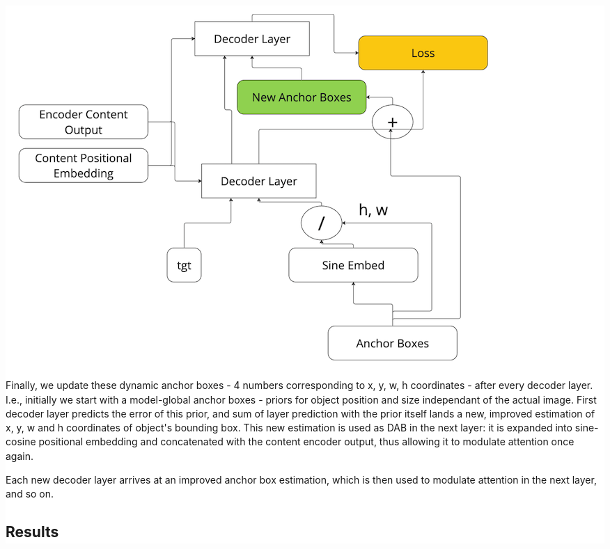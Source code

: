 ![Sigmoid](./dynamic_update.png "Title")   

Finally, we update these dynamic anchor boxes - 4 numbers corresponding to x, y, w, h coordinates - after every decoder layer. I.e., initially we start with a model-global anchor boxes - priors for object position and size independant of the actual image. First decoder layer predicts the error of this prior, and sum of layer prediction with the prior itself lands a new, improved estimation of x, y, w and h coordinates of object's bounding box. This new estimation is used as DAB in the next layer: it is expanded into sine-cosine positional embedding and concatenated with the content encoder output, thus allowing it to modulate attention once again.  

Each new decoder layer arrives at an improved anchor box estimation, which is then used to modulate attention in the next layer, and so on. 

## Results

